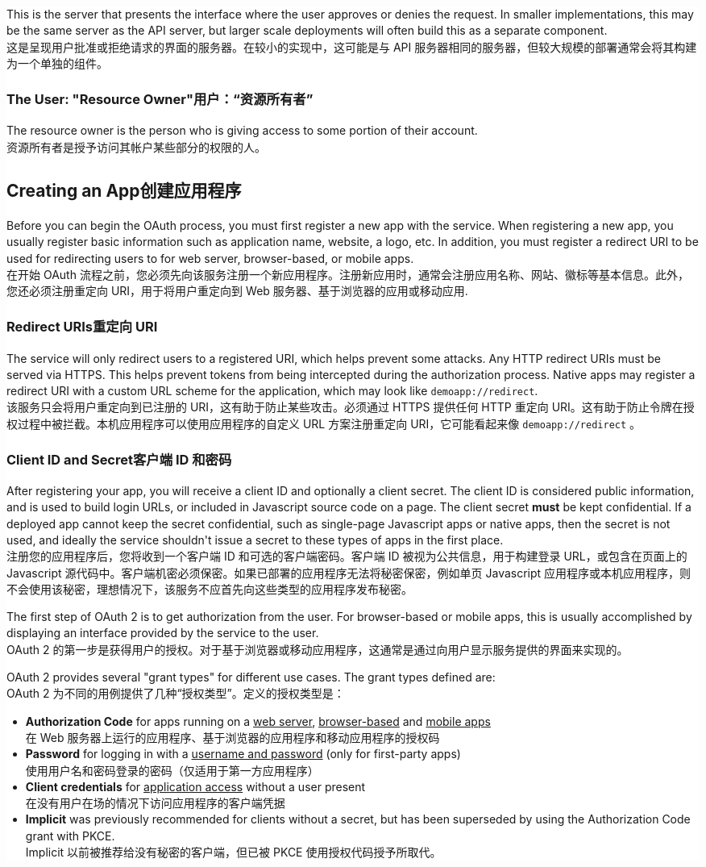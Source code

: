 This is the server that presents the interface where the user approves or denies the request. In smaller implementations, this may be the same server as the API server, but larger scale deployments will often build this as a separate component.  
这是呈现用户批准或拒绝请求的界面的服务器。在较小的实现中，这可能是与 API 服务器相同的服务器，但较大规模的部署通常会将其构建为一个单独的组件。

### The User: "Resource Owner"用户：“资源所有者”

The resource owner is the person who is giving access to some portion of their account.  
资源所有者是授予访问其帐户某些部分的权限的人。

Creating an App创建应用程序
---------------------

Before you can begin the OAuth process, you must first register a new app with the service. When registering a new app, you usually register basic information such as application name, website, a logo, etc. In addition, you must register a redirect URI to be used for redirecting users to for web server, browser-based, or mobile apps.  
在开始 OAuth 流程之前，您必须先向该服务注册一个新应用程序。注册新应用时，通常会注册应用名称、网站、徽标等基本信息。此外，您还必须注册重定向 URI，用于将用户重定向到 Web 服务器、基于浏览器的应用或移动应用.

### Redirect URIs重定向 URI

The service will only redirect users to a registered URI, which helps prevent some attacks. Any HTTP redirect URIs must be served via HTTPS. This helps prevent tokens from being intercepted during the authorization process. Native apps may register a redirect URI with a custom URL scheme for the application, which may look like `demoapp://redirect`.  
该服务只会将用户重定向到已注册的 URI，这有助于防止某些攻击。必须通过 HTTPS 提供任何 HTTP 重定向 URI。这有助于防止令牌在授权过程中被拦截。本机应用程序可以使用应用程序的自定义 URL 方案注册重定向 URI，它可能看起来像 `demoapp://redirect` 。

### Client ID and Secret客户端 ID 和密码

After registering your app, you will receive a client ID and optionally a client secret. The client ID is considered public information, and is used to build login URLs, or included in Javascript source code on a page. The client secret **must** be kept confidential. If a deployed app cannot keep the secret confidential, such as single-page Javascript apps or native apps, then the secret is not used, and ideally the service shouldn't issue a secret to these types of apps in the first place.  
注册您的应用程序后，您将收到一个客户端 ID 和可选的客户端密码。客户端 ID 被视为公共信息，用于构建登录 URL，或包含在页面上的 Javascript 源代码中。客户端机密必须保密。如果已部署的应用程序无法将秘密保密，例如单页 Javascript 应用程序或本机应用程序，则不会使用该秘密，理想情况下，该服务不应首先向这些类型的应用程序发布秘密。

The first step of OAuth 2 is to get authorization from the user. For browser-based or mobile apps, this is usually accomplished by displaying an interface provided by the service to the user.  
OAuth 2 的第一步是获得用户的授权。对于基于浏览器或移动应用程序，这通常是通过向用户显示服务提供的界面来实现的。

OAuth 2 provides several "grant types" for different use cases. The grant types defined are:  
OAuth 2 为不同的用例提供了几种“授权类型”。定义的授权类型是：

*   **Authorization Code** for apps running on a [web server](#web-server-apps), [browser-based](#browser-based-apps) and [mobile apps](#mobile-apps)  
    在 Web 服务器上运行的应用程序、基于浏览器的应用程序和移动应用程序的授权码
*   **Password** for logging in with a [username and password](#other-app-types) (only for first-party apps)  
    使用用户名和密码登录的密码（仅适用于第一方应用程序）
*   **Client credentials** for [application access](#client-credentials) without a user present  
    在没有用户在场的情况下访问应用程序的客户端凭据
*   **Implicit** was previously recommended for clients without a secret, but has been superseded by using the Authorization Code grant with PKCE.  
    Implicit 以前被推荐给没有秘密的客户端，但已被 PKCE 使用授权代码授予所取代。
